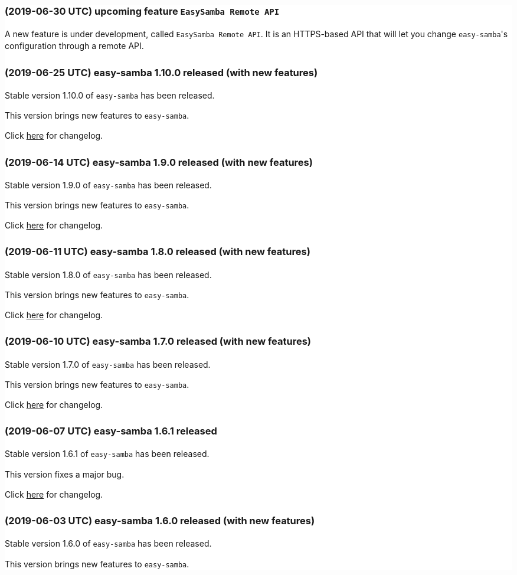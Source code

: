 ### (2019-06-30 UTC) upcoming feature `EasySamba Remote API`
A new feature is under development, called `EasySamba Remote API`. It is an HTTPS-based API that will let you change `easy-samba`'s configuration through a remote API.

### (2019-06-25 UTC) easy-samba 1.10.0 released (with new features)
Stable version 1.10.0 of `easy-samba` has been released.

This version brings new features to `easy-samba`.

Click [here](https://github.com/adevur/docker-easy-samba/blob/master/docs/CHANGELOG.md#stable-feature-1100-2019-06-25-utc) for changelog.

### (2019-06-14 UTC) easy-samba 1.9.0 released (with new features)
Stable version 1.9.0 of `easy-samba` has been released.

This version brings new features to `easy-samba`.

Click [here](https://github.com/adevur/docker-easy-samba/blob/master/docs/CHANGELOG.md#stable-feature-190-2019-06-14-utc) for changelog.

### (2019-06-11 UTC) easy-samba 1.8.0 released (with new features)
Stable version 1.8.0 of `easy-samba` has been released.

This version brings new features to `easy-samba`.

Click [here](https://github.com/adevur/docker-easy-samba/blob/master/docs/CHANGELOG.md#stable-feature-180-2019-06-11-utc) for changelog.

### (2019-06-10 UTC) easy-samba 1.7.0 released (with new features)
Stable version 1.7.0 of `easy-samba` has been released.

This version brings new features to `easy-samba`.

Click [here](https://github.com/adevur/docker-easy-samba/blob/master/docs/CHANGELOG.md#stable-feature-170-2019-06-10-utc) for changelog.

### (2019-06-07 UTC) easy-samba 1.6.1 released
Stable version 1.6.1 of `easy-samba` has been released.

This version fixes a major bug.

Click [here](https://github.com/adevur/docker-easy-samba/blob/master/docs/CHANGELOG.md#stable-161-2019-06-07-utc) for changelog.

### (2019-06-03 UTC) easy-samba 1.6.0 released (with new features)
Stable version 1.6.0 of `easy-samba` has been released.

This version brings new features to `easy-samba`.
